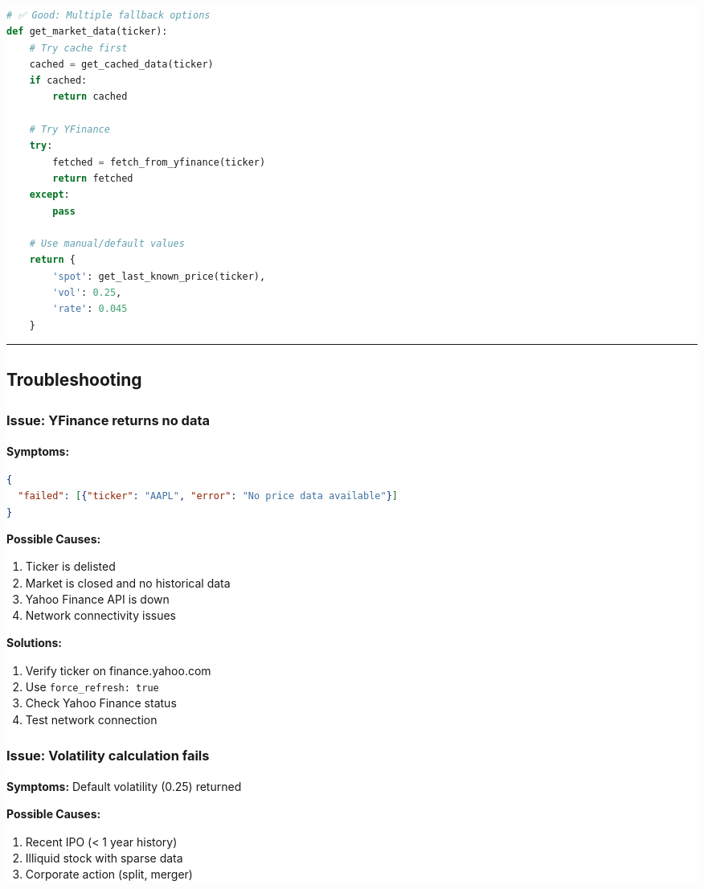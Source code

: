 ```python
# ✅ Good: Multiple fallback options
def get_market_data(ticker):
    # Try cache first
    cached = get_cached_data(ticker)
    if cached:
        return cached
    
    # Try YFinance
    try:
        fetched = fetch_from_yfinance(ticker)
        return fetched
    except:
        pass
    
    # Use manual/default values
    return {
        'spot': get_last_known_price(ticker),
        'vol': 0.25,
        'rate': 0.045
    }
```

---

## Troubleshooting

### Issue: YFinance returns no data

**Symptoms:**
```json
{
  "failed": [{"ticker": "AAPL", "error": "No price data available"}]
}
```

**Possible Causes:**
1. Ticker is delisted
2. Market is closed and no historical data
3. Yahoo Finance API is down
4. Network connectivity issues

**Solutions:**
1. Verify ticker on finance.yahoo.com
2. Use `force_refresh: true`
3. Check Yahoo Finance status
4. Test network connection

### Issue: Volatility calculation fails

**Symptoms:** Default volatility (0.25) returned

**Possible Causes:**
1. Recent IPO (< 1 year history)
2. Illiquid stock with sparse data
3. Corporate action (split, merger)

